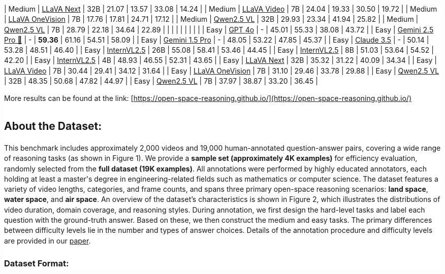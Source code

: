 | Medium     | [LLaVA Next](https://huggingface.co/lmms-lab/llava-next-qwen-32b)              | 32B  | 21.07      | 13.57    | 33.08   | 14.24  |
| Medium     | [LLaVA Video](https://huggingface.co/lmms-lab/LLaVA-Video-7B-Qwen2)            | 7B   | 24.04      | 19.33    | 30.50   | 19.72  |
| Medium     | [LLaVA OneVision](https://huggingface.co/lmms-lab/llava-onevision-qwen2-7b-ov) | 7B   | 17.76      | 17.81    | 24.71   | 17.12  |
| Medium     | [Qwen2.5 VL](https://huggingface.co/Qwen/Qwen2.5-VL-32B-Instruct)              | 32B  | 29.93      | 23.34    | 41.94   | 25.82  |
| Medium     | [Qwen2.5 VL](https://huggingface.co/Qwen/Qwen2.5-VL-7B-Instruct)               | 7B   | 28.79      | 22.18    | 34.64   | 22.89  |
| | | | | | | |
| Easy       | [GPT 4o](https://arxiv.org/pdf/2410.21276)                                     | -    | 45.01      | 55.33    | 38.08   | 43.72  |
| Easy       | [Gemini 2.5 Pro 🥇](https://deepmind.google/models/gemini/pro/)                | -    | **59.36**  | 61.16    | 54.51   | 58.09  |
| Easy       | [Gemini 1.5 Pro](https://arxiv.org/pdf/2403.05530)                             | -    | 48.05      | 53.22    | 47.85   | 45.37  |
| Easy       | [Claude 3.5](https://www.anthropic.com/news/claude-3-5-sonnet)                 | -    | 50.14      | 53.28    | 48.51   | 46.40  |
| Easy       | [InternVL2.5](https://huggingface.co/OpenGVLab/InternVL2_5-26B)                | 26B  | 55.08      | 58.41    | 53.46   | 44.45  |
| Easy       | [InternVL2.5](https://huggingface.co/OpenGVLab/InternVL2_5-8B)                 | 8B   | 51.03      | 53.64    | 54.52   | 42.20  |
| Easy       | [InternVL2.5](https://huggingface.co/OpenGVLab/InternVL2_5-4B)                 | 4B   | 48.93      | 46.55    | 52.31   | 43.65  |
| Easy       | [LLaVA Next](https://huggingface.co/lmms-lab/llava-next-qwen-32b)              | 32B  | 35.32      | 31.22    | 40.09   | 34.34  |
| Easy       | [LLaVA Video](https://huggingface.co/lmms-lab/LLaVA-Video-7B-Qwen2)            | 7B   | 30.44      | 29.41    | 34.12   | 31.64  |
| Easy       | [LLaVA OneVision](https://huggingface.co/lmms-lab/llava-onevision-qwen2-7b-ov) | 7B   | 31.10      | 29.46    | 33.78   | 29.88  |
| Easy       | [Qwen2.5 VL](https://huggingface.co/Qwen/Qwen2.5-VL-32B-Instruct)              | 32B  | 48.35      | 50.68    | 47.82   | 44.97  |
| Easy       | [Qwen2.5 VL](https://huggingface.co/Qwen/Qwen2.5-VL-7B-Instruct)               | 7B   | 37.97      | 38.87    | 33.20   | 36.45  |

More results can be found at the link: [https://open-space-reasoning.github.io/](https://open-space-reasoning.github.io/)


## About the Dataset:
This benchmark includes approximately 2,000 videos and 19,000 human-annotated question-answer pairs, covering a wide range of reasoning tasks (as shown in Figure 1). We provide a **sample set (approximately 4K examples)** for efficiency evaluation, randomly selected from the **full dataset (19K examples)**. All annotations were performed by highly educated annotators, each holding at least a master's degree in engineering-related fields such as mathematics or computer science. The dataset features a variety of video lengths, categories, and frame counts, and spans three primary open-space reasoning scenarios: **land space**, **water space**, and **air space**. An overview of the dataset’s characteristics is shown in Figure 2, which illustrates the distributions of video duration, domain coverage, and reasoning styles. During annotation, we first design the hard-level tasks and label each question with the ground-truth answer. Based on these, we then construct the medium and easy tasks. The primary differences between difficulty levels lie in the number and types of answer choices. Details of the annotation procedure and difficulty levels are provided in our [paper](https://open-space-reasoning.github.io/static/papers/M4R_paper.pdf).

### Dataset Format:
